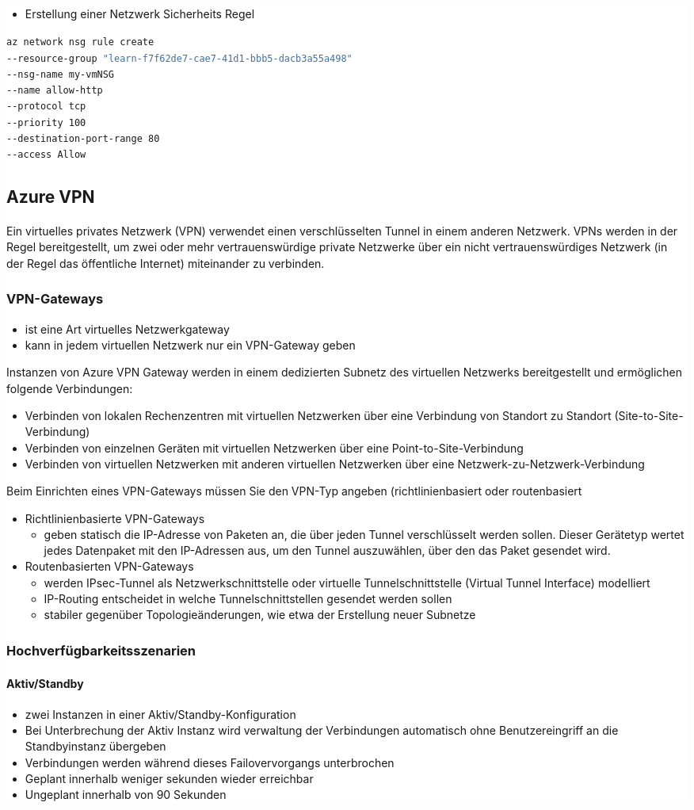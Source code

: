 - Erstellung einer Netzwerk Sicherheits Regel
```bash
az network nsg rule create 
--resource-group "learn-f7f62de7-cae7-41d1-bbb5-dacb3a55a498" 
--nsg-name my-vmNSG 
--name allow-http 
--protocol tcp 
--priority 100 
--destination-port-range 80 
--access Allow
```

## Azure VPN

Ein virtuelles privates Netzwerk (VPN) verwendet einen verschlüsselten Tunnel in einem anderen Netzwerk. VPNs werden in der Regel bereitgestellt, um zwei oder mehr vertrauenswürdige private Netzwerke über ein nicht vertrauenswürdiges Netzwerk (in der Regel das öffentliche Internet) miteinander zu verbinden.

### VPN-Gateways

- ist eine Art virtuelles Netzwerkgateway
- kann in jedem virtuellen Netzwerk nur ein VPN-Gateway geben

Instanzen von Azure VPN Gateway werden in einem dedizierten Subnetz des virtuellen Netzwerks bereitgestellt und ermöglichen folgende Verbindungen:

- Verbinden von lokalen Rechenzentren mit virtuellen Netzwerken über eine Verbindung von Standort zu Standort (Site-to-Site-Verbindung)
- Verbinden von einzelnen Geräten mit virtuellen Netzwerken über eine Point-to-Site-Verbindung
- Verbinden von virtuellen Netzwerken mit anderen virtuellen Netzwerken über eine Netzwerk-zu-Netzwerk-Verbindung

Beim Einrichten eines VPN-Gateways müssen Sie den VPN-Typ angeben (richtlinienbasiert oder routenbasiert

- Richtlinienbasierte VPN-Gateways
	- geben statisch die IP-Adresse von Paketen an, die über jeden Tunnel verschlüsselt werden sollen. Dieser Gerätetyp wertet jedes Datenpaket mit den IP-Adressen aus, um den Tunnel auszuwählen, über den das Paket gesendet wird.
- Routenbasierten VPN-Gateways
	- werden IPsec-Tunnel als Netzwerkschnittstelle oder virtuelle Tunnelschnittstelle (Virtual Tunnel Interface) modelliert
	- IP-Routing entscheidet in welche Tunnelschnittstellen gesendet werden sollen
	- stabiler gegenüber Topologieänderungen, wie etwa der Erstellung neuer Subnetze

### Hochverfügbarkeitsszenarien

#### Aktiv/Standby

- zwei Instanzen in einer Aktiv/Standby-Konfiguration
- Bei  Unterbrechung der Aktiv Instanz wird verwaltung der Verbindungen automatisch ohne Benutzereingriff an die Standbyinstanz übergeben
- Verbindungen werden während dieses Failovervorgangs unterbrochen
- Geplant innerhalb weniger sekunden wieder erreichbar
- Ungeplant innerhalb von 90 Sekunden
